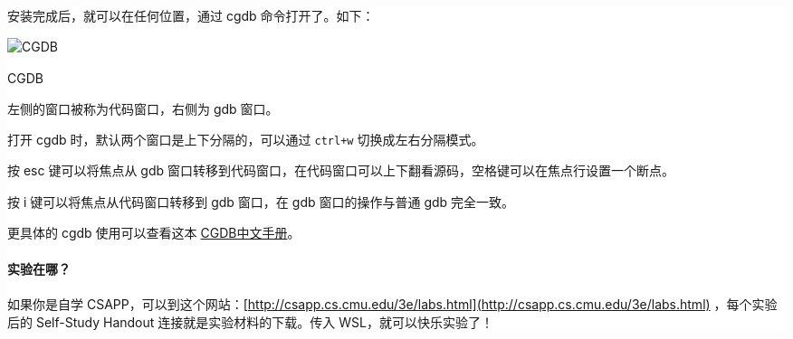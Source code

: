 安装完成后，就可以在任何位置，通过 cgdb 命令打开了。如下：

![CGDB](./images/cgdb.jpg)

CGDB

左侧的窗口被称为代码窗口，右侧为 gdb 窗口。

打开 cgdb 时，默认两个窗口是上下分隔的，可以通过 `ctrl+w` 切换成左右分隔模式。

按 esc 键可以将焦点从 gdb 窗口转移到代码窗口，在代码窗口可以上下翻看源码，空格键可以在焦点行设置一个断点。

按 i 键可以将焦点从代码窗口转移到 gdb 窗口，在 gdb 窗口的操作与普通 gdb 完全一致。

更具体的 cgdb 使用可以查看这本 [CGDB中文手册](https://leeyiw.gitbooks.io/cgdb-manual-in-chinese)。

#### 实验在哪？

如果你是自学 CSAPP，可以到这个网站：[http://csapp.cs.cmu.edu/3e/labs.html](http://csapp.cs.cmu.edu/3e/labs.html) ，每个实验后的 Self-Study Handout 连接就是实验材料的下载。传入 WSL，就可以快乐实验了！